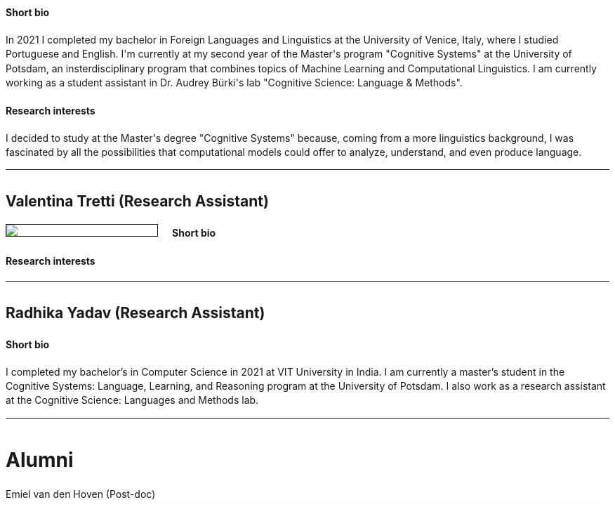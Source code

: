 #### Short bio  
In 2021 I completed my bachelor in Foreign Languages and Linguistics at the University of Venice, Italy, where I studied Portuguese and English. I'm currently at my second year of the Master's program "Cognitive Systems" at the University of Potsdam, an insterdisciplinary program that combines topics of Machine Learning and Computational Linguistics. I am currently working as a student assistant in Dr. Audrey Bürki's lab "Cognitive Science: Language & Methods".

#### Research interests
I decided to study at the Master's degree "Cognitive Systems" because, coming from a more linguistics background, I was fascinated by all the possibilities that computational models could offer to analyze, understand, and even produce language.

-------------------------------------------------------------
## Valentina Tretti (Research Assistant)
<img src="./xxxx.png" style="width:25%; border:1px solid; margin-right: 20px" align="left">

#### Short bio  


#### Research interests


-------------------------------------------------------------
## Radhika Yadav (Research Assistant)

#### Short bio  
I completed my bachelor’s in Computer Science in 2021 at VIT University in India. I am currently a master’s student in the Cognitive Systems: Language, Learning, and Reasoning program at the University of Potsdam. I also work as a research assistant at the Cognitive Science: Languages and Methods lab.


-------------------------------------------------------------


# Alumni 
Emiel van den Hoven (Post-doc)



